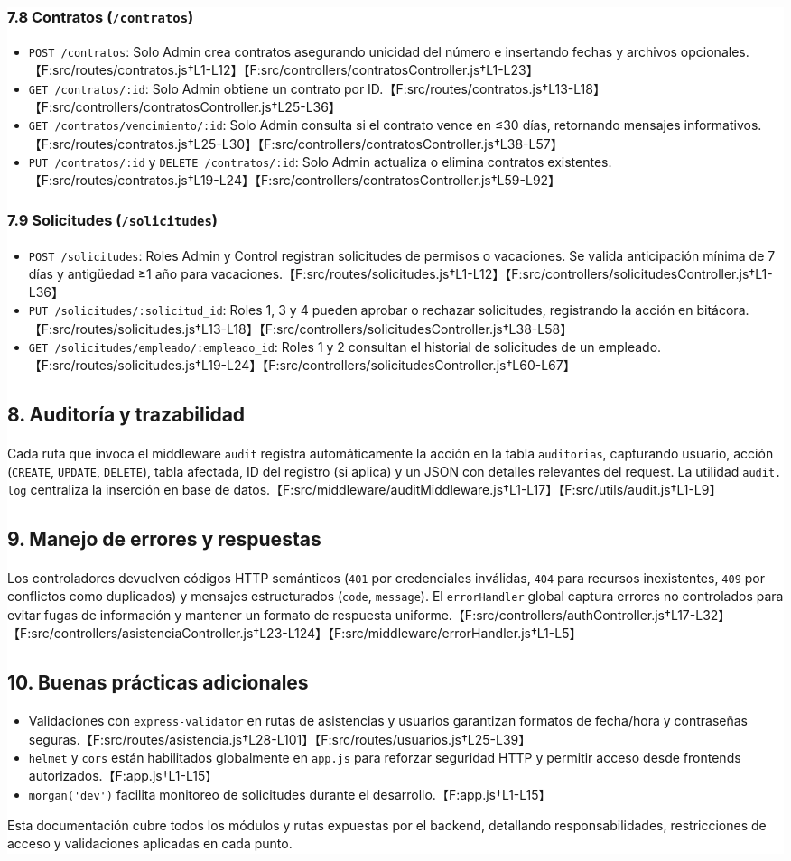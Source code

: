 ### 7.8 Contratos (`/contratos`)
- `POST /contratos`: Solo Admin crea contratos asegurando unicidad del número e insertando fechas y archivos opcionales.【F:src/routes/contratos.js†L1-L12】【F:src/controllers/contratosController.js†L1-L23】
- `GET /contratos/:id`: Solo Admin obtiene un contrato por ID.【F:src/routes/contratos.js†L13-L18】【F:src/controllers/contratosController.js†L25-L36】
- `GET /contratos/vencimiento/:id`: Solo Admin consulta si el contrato vence en ≤30 días, retornando mensajes informativos.【F:src/routes/contratos.js†L25-L30】【F:src/controllers/contratosController.js†L38-L57】
- `PUT /contratos/:id` y `DELETE /contratos/:id`: Solo Admin actualiza o elimina contratos existentes.【F:src/routes/contratos.js†L19-L24】【F:src/controllers/contratosController.js†L59-L92】

### 7.9 Solicitudes (`/solicitudes`)
- `POST /solicitudes`: Roles Admin y Control registran solicitudes de permisos o vacaciones. Se valida anticipación mínima de 7 días y antigüedad ≥1 año para vacaciones.【F:src/routes/solicitudes.js†L1-L12】【F:src/controllers/solicitudesController.js†L1-L36】
- `PUT /solicitudes/:solicitud_id`: Roles 1, 3 y 4 pueden aprobar o rechazar solicitudes, registrando la acción en bitácora.【F:src/routes/solicitudes.js†L13-L18】【F:src/controllers/solicitudesController.js†L38-L58】
- `GET /solicitudes/empleado/:empleado_id`: Roles 1 y 2 consultan el historial de solicitudes de un empleado.【F:src/routes/solicitudes.js†L19-L24】【F:src/controllers/solicitudesController.js†L60-L67】

## 8. Auditoría y trazabilidad
Cada ruta que invoca el middleware `audit` registra automáticamente la acción en la tabla `auditorias`, capturando usuario, acción (`CREATE`, `UPDATE`, `DELETE`), tabla afectada, ID del registro (si aplica) y un JSON con detalles relevantes del request. La utilidad `audit.log` centraliza la inserción en base de datos.【F:src/middleware/auditMiddleware.js†L1-L17】【F:src/utils/audit.js†L1-L9】

## 9. Manejo de errores y respuestas
Los controladores devuelven códigos HTTP semánticos (`401` por credenciales inválidas, `404` para recursos inexistentes, `409` por conflictos como duplicados) y mensajes estructurados (`code`, `message`). El `errorHandler` global captura errores no controlados para evitar fugas de información y mantener un formato de respuesta uniforme.【F:src/controllers/authController.js†L17-L32】【F:src/controllers/asistenciaController.js†L23-L124】【F:src/middleware/errorHandler.js†L1-L5】

## 10. Buenas prácticas adicionales
- Validaciones con `express-validator` en rutas de asistencias y usuarios garantizan formatos de fecha/hora y contraseñas seguras.【F:src/routes/asistencia.js†L28-L101】【F:src/routes/usuarios.js†L25-L39】
- `helmet` y `cors` están habilitados globalmente en `app.js` para reforzar seguridad HTTP y permitir acceso desde frontends autorizados.【F:app.js†L1-L15】
- `morgan('dev')` facilita monitoreo de solicitudes durante el desarrollo.【F:app.js†L1-L15】

Esta documentación cubre todos los módulos y rutas expuestas por el backend, detallando responsabilidades, restricciones de acceso y validaciones aplicadas en cada punto.
